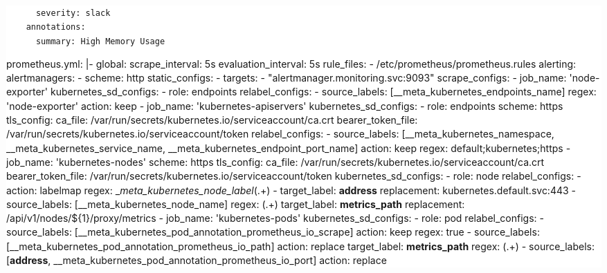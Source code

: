           severity: slack
        annotations:
          summary: High Memory Usage
  prometheus.yml: |-
    global:
      scrape_interval: 5s
      evaluation_interval: 5s
    rule_files:
      - /etc/prometheus/prometheus.rules
    alerting:
      alertmanagers:
      - scheme: http
        static_configs:
        - targets:
          - "alertmanager.monitoring.svc:9093"
    scrape_configs:
      - job_name: 'node-exporter'
        kubernetes_sd_configs:
          - role: endpoints
        relabel_configs:
        - source_labels: [__meta_kubernetes_endpoints_name]
          regex: 'node-exporter'
          action: keep
      - job_name: 'kubernetes-apiservers'
        kubernetes_sd_configs:
        - role: endpoints
        scheme: https
        tls_config:
          ca_file: /var/run/secrets/kubernetes.io/serviceaccount/ca.crt
        bearer_token_file: /var/run/secrets/kubernetes.io/serviceaccount/token
        relabel_configs:
        - source_labels: [__meta_kubernetes_namespace, __meta_kubernetes_service_name, __meta_kubernetes_endpoint_port_name]
          action: keep
          regex: default;kubernetes;https
      - job_name: 'kubernetes-nodes'
        scheme: https
        tls_config:
          ca_file: /var/run/secrets/kubernetes.io/serviceaccount/ca.crt
        bearer_token_file: /var/run/secrets/kubernetes.io/serviceaccount/token
        kubernetes_sd_configs:
        - role: node
        relabel_configs:
        - action: labelmap
          regex: __meta_kubernetes_node_label_(.+)
        - target_label: __address__
          replacement: kubernetes.default.svc:443
        - source_labels: [__meta_kubernetes_node_name]
          regex: (.+)
          target_label: __metrics_path__
          replacement: /api/v1/nodes/${1}/proxy/metrics
      - job_name: 'kubernetes-pods'
        kubernetes_sd_configs:
        - role: pod
        relabel_configs:
        - source_labels: [__meta_kubernetes_pod_annotation_prometheus_io_scrape]
          action: keep
          regex: true
        - source_labels: [__meta_kubernetes_pod_annotation_prometheus_io_path]
          action: replace
          target_label: __metrics_path__
          regex: (.+)
        - source_labels: [__address__, __meta_kubernetes_pod_annotation_prometheus_io_port]
          action: replace